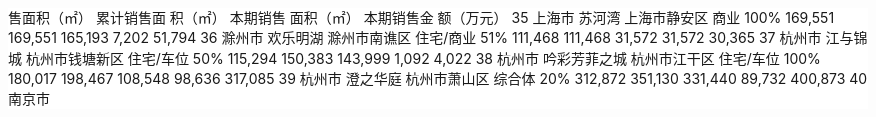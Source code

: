 售面积（㎡）
累计销售面
积（㎡）
本期销售
面积（㎡）
本期销售金
额（万元）
35
上海市
苏河湾
上海市静安区
商业
100%
169,551
169,551
165,193
7,202
51,794
36
滁州市
欢乐明湖
滁州市南谯区
住宅/商业
51%
111,468
111,468
31,572
31,572
30,365
37
杭州市
江与锦城
杭州市钱塘新区
住宅/车位
50%
115,294
150,383
143,999
1,092
4,022
38
杭州市
吟彩芳菲之城
杭州市江干区
住宅/车位
100%
180,017
198,467
108,548
98,636
317,085
39
杭州市
澄之华庭
杭州市萧山区
综合体
20%
312,872
351,130
331,440
89,732
400,873
40
南京市